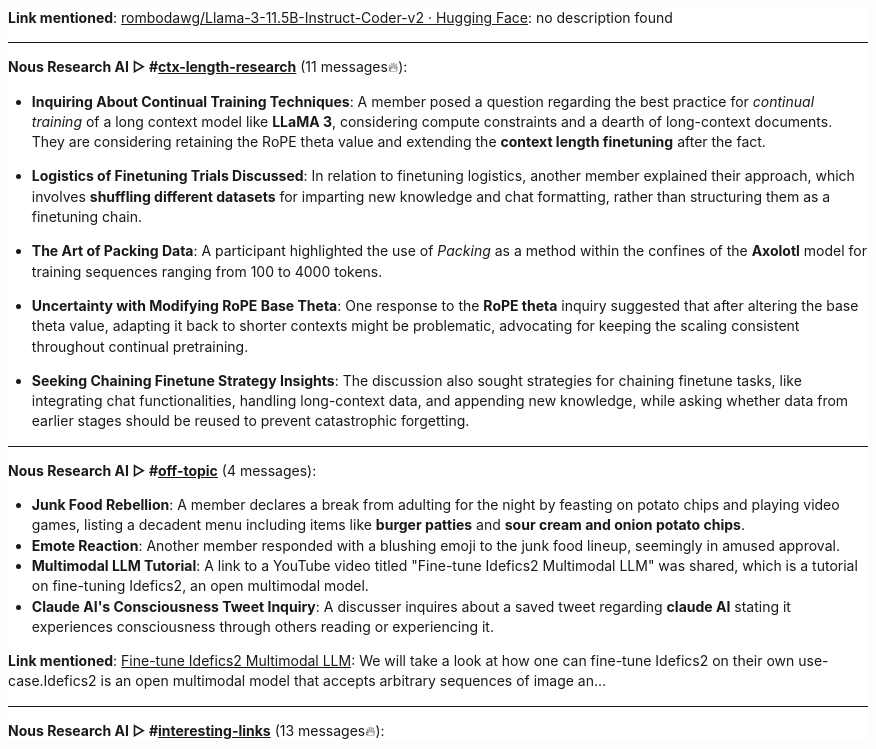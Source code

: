 
**Link mentioned**: <a href="https://huggingface.co/rombodawg/Llama-3-11.5B-Instruct-Coder-v2">rombodawg/Llama-3-11.5B-Instruct-Coder-v2 · Hugging Face</a>: no description found

  

---



**Nous Research AI ▷ #[ctx-length-research](https://discord.com/channels/1053877538025386074/1108104624482812015/1237759804081176606)** (11 messages🔥): 

- **Inquiring About Continual Training Techniques**: A member posed a question regarding the best practice for *continual training* of a long context model like **LLaMA 3**, considering compute constraints and a dearth of long-context documents. They are considering retaining the RoPE theta value and extending the **context length finetuning** after the fact.

- **Logistics of Finetuning Trials Discussed**: In relation to finetuning logistics, another member explained their approach, which involves **shuffling different datasets** for imparting new knowledge and chat formatting, rather than structuring them as a finetuning chain.

- **The Art of Packing Data**: A participant highlighted the use of *Packing* as a method within the confines of the **Axolotl** model for training sequences ranging from 100 to 4000 tokens.

- **Uncertainty with Modifying RoPE Base Theta**: One response to the **RoPE theta** inquiry suggested that after altering the base theta value, adapting it back to shorter contexts might be problematic, advocating for keeping the scaling consistent throughout continual pretraining. 

- **Seeking Chaining Finetune Strategy Insights**: The discussion also sought strategies for chaining finetune tasks, like integrating chat functionalities, handling long-context data, and appending new knowledge, while asking whether data from earlier stages should be reused to prevent catastrophic forgetting.
  

---


**Nous Research AI ▷ #[off-topic](https://discord.com/channels/1053877538025386074/1109649177689980928/1237881731793682552)** (4 messages): 

- **Junk Food Rebellion**: A member declares a break from adulting for the night by feasting on potato chips and playing video games, listing a decadent menu including items like **burger patties** and **sour cream and onion potato chips**.
- **Emote Reaction**: Another member responded with a blushing emoji to the junk food lineup, seemingly in amused approval.
- **Multimodal LLM Tutorial**: A link to a YouTube video titled "Fine-tune Idefics2 Multimodal LLM" was shared, which is a tutorial on fine-tuning Idefics2, an open multimodal model.
- **Claude AI's Consciousness Tweet Inquiry**: A discusser inquires about a saved tweet regarding **claude AI** stating it experiences consciousness through others reading or experiencing it.

**Link mentioned**: <a href="https://www.youtube.com/watch?v=4MzCpZLEQJs">Fine-tune Idefics2 Multimodal LLM</a>: We will take a look at how one can fine-tune Idefics2 on their own use-case.Idefics2 is an open multimodal model that accepts arbitrary sequences of image an...

  

---


**Nous Research AI ▷ #[interesting-links](https://discord.com/channels/1053877538025386074/1132352574750728192/1237706761344122920)** (13 messages🔥): 
